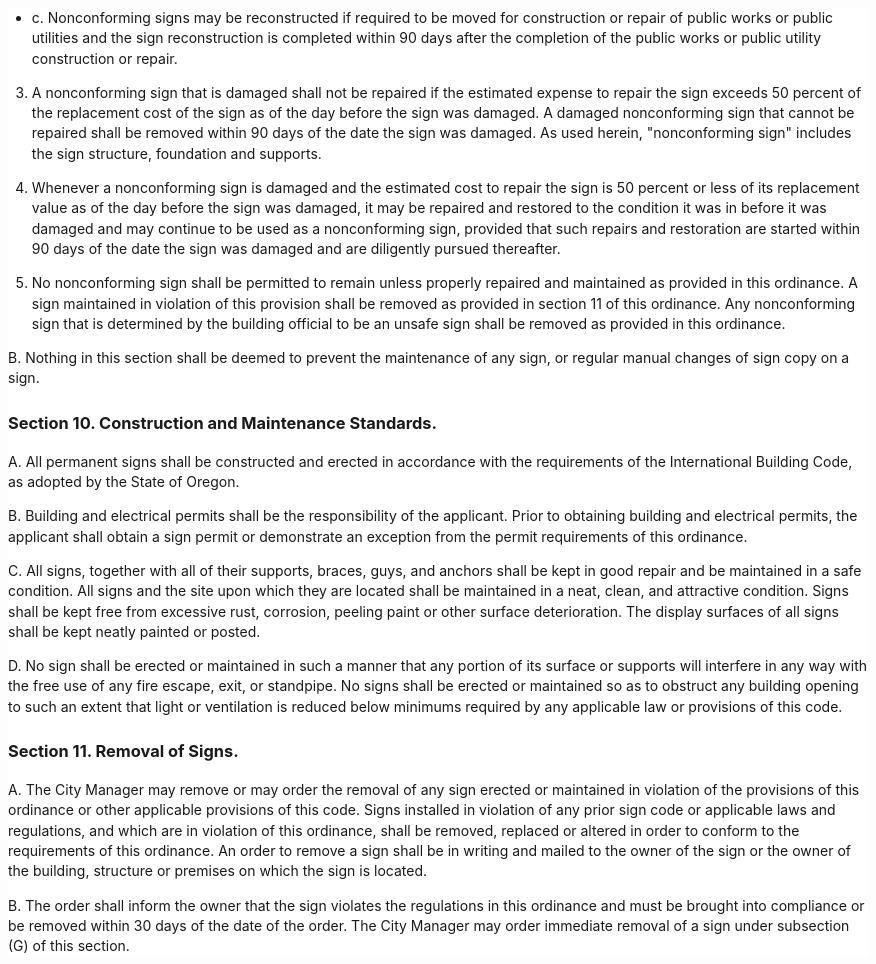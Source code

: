    - c. Nonconforming signs may be reconstructed if required to be moved for construction or repair of public works or public utilities and the sign reconstruction is completed within 90 days after the completion of the public works or public utility construction or repair.

3. A nonconforming sign that is damaged shall not be repaired if the estimated expense to repair the sign exceeds 50 percent of the replacement cost of the sign as of the day before the sign was damaged. A damaged nonconforming sign that cannot be repaired shall be removed within 90 days of the date the sign was damaged. As used herein, "nonconforming sign" includes the sign structure, foundation and supports.

4. Whenever a nonconforming sign is damaged and the estimated cost to repair the sign is 50 percent or less of its replacement value as of the day before the sign was damaged, it may be repaired and restored to the condition it was in before it was damaged and may continue to be used as a nonconforming sign, provided that such repairs and restoration are started within 90 days of the date the sign was damaged and are diligently pursued thereafter.

5. No nonconforming sign shall be permitted to remain unless properly repaired and maintained as provided in this ordinance. A sign maintained in violation of this provision shall be removed as provided in section 11 of this ordinance. Any nonconforming sign that is determined by the building official to be an unsafe sign shall be removed as provided in this ordinance.

B. Nothing in this section shall be deemed to prevent the maintenance of any sign, or regular manual changes of sign copy on a sign.

### Section 10. Construction and Maintenance Standards.

A. All permanent signs shall be constructed and erected in accordance with the requirements of the International Building Code, as adopted by the State of Oregon.

B. Building and electrical permits shall be the responsibility of the applicant. Prior to obtaining building and electrical permits, the applicant shall obtain a sign permit or demonstrate an exception from the permit requirements of this ordinance.

C. All signs, together with all of their supports, braces, guys, and anchors shall be kept in good repair and be maintained in a safe condition. All signs and the site upon which they are located shall be maintained in a neat, clean, and attractive condition. Signs shall be kept free from excessive rust, corrosion, peeling paint or other surface deterioration. The display surfaces of all signs shall be kept neatly painted or posted.

D. No sign shall be erected or maintained in such a manner that any portion of its surface or supports will interfere in any way with the free use of any fire escape, exit, or standpipe. No signs shall be erected or maintained so as to obstruct any building opening to such an extent that light or ventilation is reduced below minimums required by any applicable law or provisions of this code.

### Section 11. Removal of Signs.

A. The City Manager may remove or may order the removal of any sign erected or maintained in violation of the provisions of this ordinance or other applicable provisions of this code. Signs installed in violation of any prior sign code or applicable laws and regulations, and which are in violation of this ordinance, shall be removed, replaced or altered in order to conform to the requirements of this ordinance. An order to remove a sign shall be in writing and mailed to the owner of the sign or the owner of the building, structure or premises on which the sign is located.

B. The order shall inform the owner that the sign violates the regulations in this ordinance and must be brought into compliance or be removed within 30 days of the date of the order. The City Manager may order immediate removal of a sign under subsection (G) of this section.
